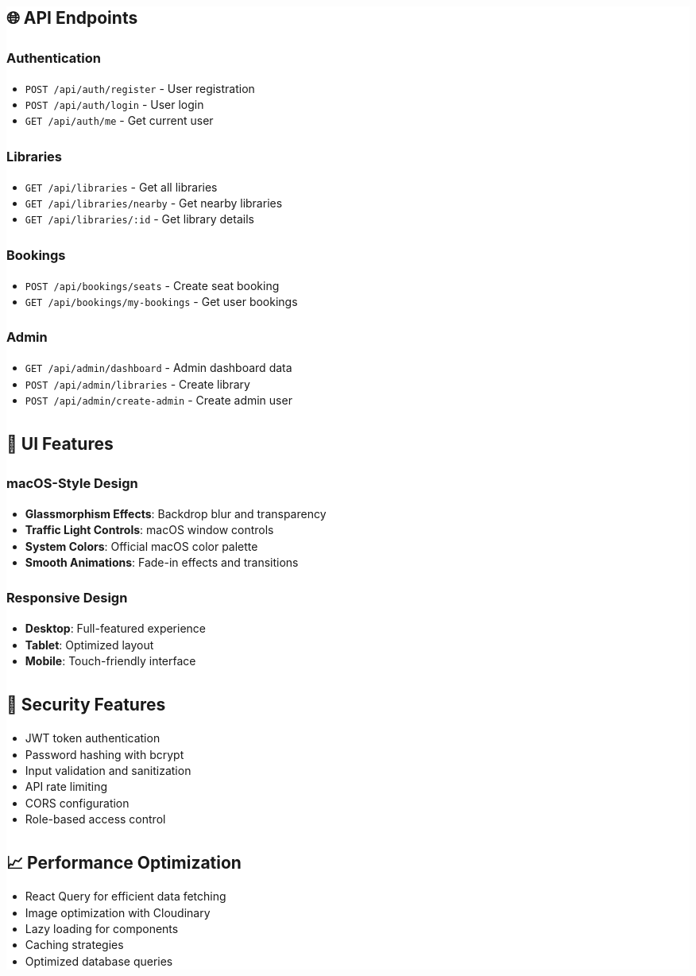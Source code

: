 ## 🌐 API Endpoints

### Authentication
- `POST /api/auth/register` - User registration
- `POST /api/auth/login` - User login
- `GET /api/auth/me` - Get current user

### Libraries
- `GET /api/libraries` - Get all libraries
- `GET /api/libraries/nearby` - Get nearby libraries
- `GET /api/libraries/:id` - Get library details

### Bookings
- `POST /api/bookings/seats` - Create seat booking
- `GET /api/bookings/my-bookings` - Get user bookings

### Admin
- `GET /api/admin/dashboard` - Admin dashboard data
- `POST /api/admin/libraries` - Create library
- `POST /api/admin/create-admin` - Create admin user

## 🎨 UI Features

### macOS-Style Design
- **Glassmorphism Effects**: Backdrop blur and transparency
- **Traffic Light Controls**: macOS window controls
- **System Colors**: Official macOS color palette
- **Smooth Animations**: Fade-in effects and transitions

### Responsive Design
- **Desktop**: Full-featured experience
- **Tablet**: Optimized layout
- **Mobile**: Touch-friendly interface

## 🔐 Security Features

- JWT token authentication
- Password hashing with bcrypt
- Input validation and sanitization
- API rate limiting
- CORS configuration
- Role-based access control

## 📈 Performance Optimization

- React Query for efficient data fetching
- Image optimization with Cloudinary
- Lazy loading for components
- Caching strategies
- Optimized database queries
